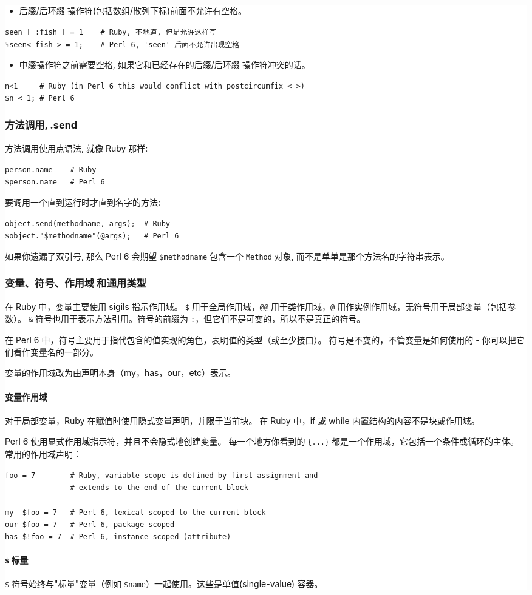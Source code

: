 - 后缀/后环缀 操作符(包括数组/散列下标)前面不允许有空格。

```perl6
seen [ :fish ] = 1    # Ruby, 不地道, 但是允许这样写
%seen< fish > = 1;    # Perl 6, 'seen' 后面不允许出现空格
```

- 中缀操作符之前需要空格, 如果它和已经存在的后缀/后环缀 操作符冲突的话。

```perl6
n<1     # Ruby (in Perl 6 this would conflict with postcircumfix < >)
$n < 1; # Perl 6
```

### 方法调用, .send

方法调用使用点语法, 就像 Ruby 那样:

```perl6
person.name    # Ruby
$person.name   # Perl 6
```

要调用一个直到运行时才直到名字的方法:

```perl6
object.send(methodname, args);  # Ruby
$object."$methodname"(@args);   # Perl 6
```

如果你遗漏了双引号, 那么 Perl 6 会期望 `$methodname` 包含一个 `Method` 对象, 而不是单单是那个方法名的字符串表示。

### 变量、符号、作用域 和通用类型

在 Ruby 中，变量主要使用 sigils 指示作用域。 `$` 用于全局作用域，`@@` 用于类作用域，`@` 用作实例作用域，无符号用于局部变量（包括参数）。 `&` 符号也用于表示方法引用。符号的前缀为 `:`，但它们不是可变的，所以不是真正的符号。

在 Perl 6 中，符号主要用于指代包含的值实现的角色，表明值的类型（或至少接口）。 符号是不变的，不管变量是如何使用的 - 你可以把它们看作变量名的一部分。

变量的作用域改为由声明本身（my，has，our，etc）表示。

#### 变量作用域

对于局部变量，Ruby 在赋值时使用隐式变量声明，并限于当前块。 在 Ruby 中，if 或 while 内置结构的内容不是块或作用域。

Perl 6 使用显式作用域指示符，并且不会隐式地创建变量。 每一个地方你看到的 `{...}` 都是一个作用域，它包括一个条件或循环的主体。 常用的作用域声明：

```perl6
foo = 7        # Ruby, variable scope is defined by first assignment and
               # extends to the end of the current block

my  $foo = 7   # Perl 6, lexical scoped to the current block
our $foo = 7   # Perl 6, package scoped
has $!foo = 7  # Perl 6, instance scoped (attribute)
```

#### `$` 标量

`$` 符号始终与"标量"变量（例如 `$name`）一起使用。这些是单值(single-value) 容器。
